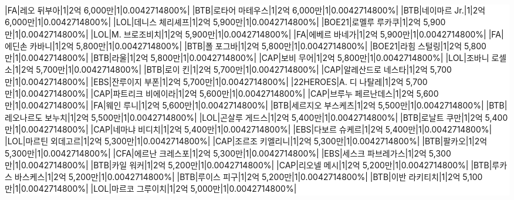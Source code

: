 |FA|레오 뒤부아|1|2억 6,000만|1|0.0042714800%|
|BTB|로타어 마테우스|1|2억 6,000만|1|0.0042714800%|
|BTB|네이마르 Jr.|1|2억 6,000만|1|0.0042714800%|
|LOL|데니스 체리셰프|1|2억 5,900만|1|0.0042714800%|
|BOE21|로멜루 루카쿠|1|2억 5,900만|1|0.0042714800%|
|LOL|M. 브로조비치|1|2억 5,900만|1|0.0042714800%|
|FA|에베르 바네가|1|2억 5,900만|1|0.0042714800%|
|FA|에딘손 카바니|1|2억 5,800만|1|0.0042714800%|
|BTB|폴 포그바|1|2억 5,800만|1|0.0042714800%|
|BOE21|라힘 스털링|1|2억 5,800만|1|0.0042714800%|
|BTB|라울|1|2억 5,800만|1|0.0042714800%|
|CAP|보비 무어|1|2억 5,800만|1|0.0042714800%|
|LOL|조바니 로셀소|1|2억 5,700만|1|0.0042714800%|
|BTB|로이 킨|1|2억 5,700만|1|0.0042714800%|
|CAP|알레산드로 네스타|1|2억 5,700만|1|0.0042714800%|
|EBS|잔루이지 부폰|1|2억 5,700만|1|0.0042714800%|
|22HEROES|A. 디 나탈레|1|2억 5,700만|1|0.0042714800%|
|CAP|파트리크 비에이라|1|2억 5,600만|1|0.0042714800%|
|CAP|브루누 페르난데스|1|2억 5,600만|1|0.0042714800%|
|FA|웨인 루니|1|2억 5,600만|1|0.0042714800%|
|BTB|세르지오 부스케츠|1|2억 5,500만|1|0.0042714800%|
|BTB|레오나르도 보누치|1|2억 5,500만|1|0.0042714800%|
|LOL|곤살루 게드스|1|2억 5,400만|1|0.0042714800%|
|BTB|로날트 쿠만|1|2억 5,400만|1|0.0042714800%|
|CAP|네마냐 비디치|1|2억 5,400만|1|0.0042714800%|
|EBS|다보르 슈케르|1|2억 5,400만|1|0.0042714800%|
|LOL|마르틴 외데고르|1|2억 5,300만|1|0.0042714800%|
|CAP|조르조 키엘리니|1|2억 5,300만|1|0.0042714800%|
|BTB|팔카오|1|2억 5,300만|1|0.0042714800%|
|CFA|에르난 크레스포|1|2억 5,300만|1|0.0042714800%|
|EBS|세스크 파브레가스|1|2억 5,300만|1|0.0042714800%|
|BTB|카일 워커|1|2억 5,200만|1|0.0042714800%|
|CAP|리오넬 메시|1|2억 5,200만|1|0.0042714800%|
|BTB|루카스 바스케스|1|2억 5,200만|1|0.0042714800%|
|BTB|루이스 피구|1|2억 5,200만|1|0.0042714800%|
|BTB|이반 라키티치|1|2억 5,100만|1|0.0042714800%|
|LOL|마르코 그루이치|1|2억 5,000만|1|0.0042714800%|